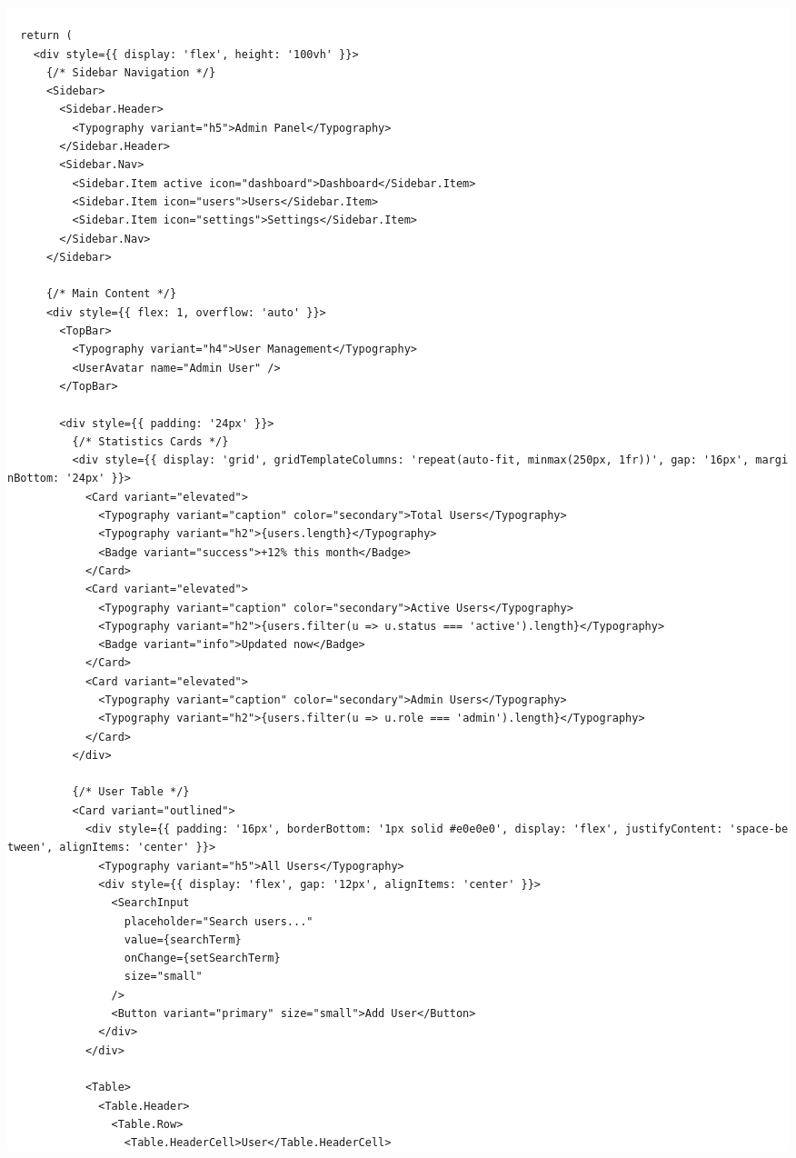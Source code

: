 ```tsx

  return (
    <div style={{ display: 'flex', height: '100vh' }}>
      {/* Sidebar Navigation */}
      <Sidebar>
        <Sidebar.Header>
          <Typography variant="h5">Admin Panel</Typography>
        </Sidebar.Header>
        <Sidebar.Nav>
          <Sidebar.Item active icon="dashboard">Dashboard</Sidebar.Item>
          <Sidebar.Item icon="users">Users</Sidebar.Item>
          <Sidebar.Item icon="settings">Settings</Sidebar.Item>
        </Sidebar.Nav>
      </Sidebar>

      {/* Main Content */}
      <div style={{ flex: 1, overflow: 'auto' }}>
        <TopBar>
          <Typography variant="h4">User Management</Typography>
          <UserAvatar name="Admin User" />
        </TopBar>

        <div style={{ padding: '24px' }}>
          {/* Statistics Cards */}
          <div style={{ display: 'grid', gridTemplateColumns: 'repeat(auto-fit, minmax(250px, 1fr))', gap: '16px', marginBottom: '24px' }}>
            <Card variant="elevated">
              <Typography variant="caption" color="secondary">Total Users</Typography>
              <Typography variant="h2">{users.length}</Typography>
              <Badge variant="success">+12% this month</Badge>
            </Card>
            <Card variant="elevated">
              <Typography variant="caption" color="secondary">Active Users</Typography>
              <Typography variant="h2">{users.filter(u => u.status === 'active').length}</Typography>
              <Badge variant="info">Updated now</Badge>
            </Card>
            <Card variant="elevated">
              <Typography variant="caption" color="secondary">Admin Users</Typography>
              <Typography variant="h2">{users.filter(u => u.role === 'admin').length}</Typography>
            </Card>
          </div>

          {/* User Table */}
          <Card variant="outlined">
            <div style={{ padding: '16px', borderBottom: '1px solid #e0e0e0', display: 'flex', justifyContent: 'space-between', alignItems: 'center' }}>
              <Typography variant="h5">All Users</Typography>
              <div style={{ display: 'flex', gap: '12px', alignItems: 'center' }}>
                <SearchInput
                  placeholder="Search users..."
                  value={searchTerm}
                  onChange={setSearchTerm}
                  size="small"
                />
                <Button variant="primary" size="small">Add User</Button>
              </div>
            </div>

            <Table>
              <Table.Header>
                <Table.Row>
                  <Table.HeaderCell>User</Table.HeaderCell>
```